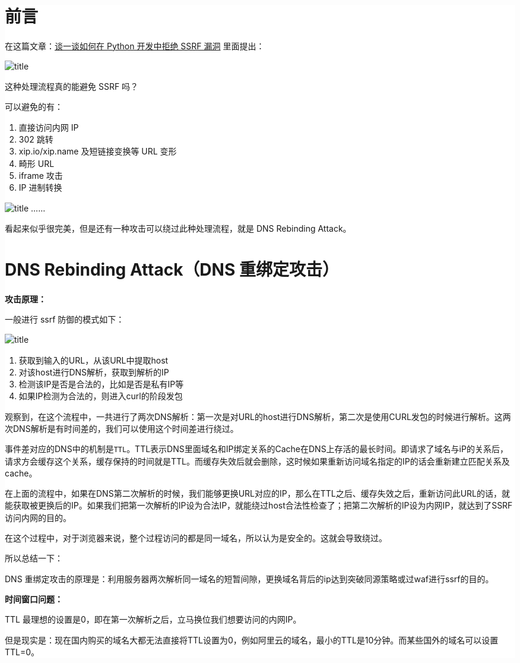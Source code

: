 # 前言

在这篇文章：[谈一谈如何在 Python 开发中拒绝 SSRF 漏洞](https://juejin.im/entry/57f0ff2a2e958a00555268b7) 里面提出：

![title](https://leanote.com/api/file/getImage?fileId=5da45c88ab6441691e000a9b)

这种处理流程真的能避免 SSRF 吗？

可以避免的有：

1. 直接访问内网 IP
2. 302 跳转
3. xip.io/xip.name 及短链接变换等 URL 变形
4. 畸形 URL
5. iframe 攻击
6. IP 进制转换

![title](https://leanote.com/api/file/getImage?fileId=5da5229fab64412aac000105)
......

看起来似乎很完美，但是还有一种攻击可以绕过此种处理流程，就是 DNS Rebinding Attack。

# DNS Rebinding Attack（DNS 重绑定攻击）

**攻击原理：**

一般进行 ssrf 防御的模式如下：

![title](https://leanote.com/api/file/getImage?fileId=5da52b9cab64412ca4000190)



1. 获取到输入的URL，从该URL中提取host
2. 对该host进行DNS解析，获取到解析的IP
3. 检测该IP是否是合法的，比如是否是私有IP等
4. 如果IP检测为合法的，则进入curl的阶段发包

观察到，在这个流程中，一共进行了两次DNS解析：第一次是对URL的host进行DNS解析，第二次是使用CURL发包的时候进行解析。这两次DNS解析是有时间差的，我们可以使用这个时间差进行绕过。

事件差对应的DNS中的机制是`TTL`。TTL表示DNS里面域名和IP绑定关系的Cache在DNS上存活的最长时间。即请求了域名与iP的关系后，请求方会缓存这个关系，缓存保持的时间就是TTL。而缓存失效后就会删除，这时候如果重新访问域名指定的IP的话会重新建立匹配关系及cache。

在上面的流程中，如果在DNS第二次解析的时候，我们能够更换URL对应的IP，那么在TTL之后、缓存失效之后，重新访问此URL的话，就能获取被更换后的IP。如果我们把第一次解析的IP设为合法IP，就能绕过host合法性检查了；把第二次解析的IP设为内网IP，就达到了SSRF访问内网的目的。

在这个过程中，对于浏览器来说，整个过程访问的都是同一域名，所以认为是安全的。这就会导致绕过。

所以总结一下：

DNS 重绑定攻击的原理是：利用服务器两次解析同一域名的短暂间隙，更换域名背后的ip达到突破同源策略或过waf进行ssrf的目的。


**时间窗口问题：**

TTL 最理想的设置是0，即在第一次解析之后，立马换位我们想要访问的内网IP。

但是现实是：现在国内购买的域名大都无法直接将TTL设置为0，例如阿里云的域名，最小的TTL是10分钟。而某些国外的域名可以设置TTL=0。
